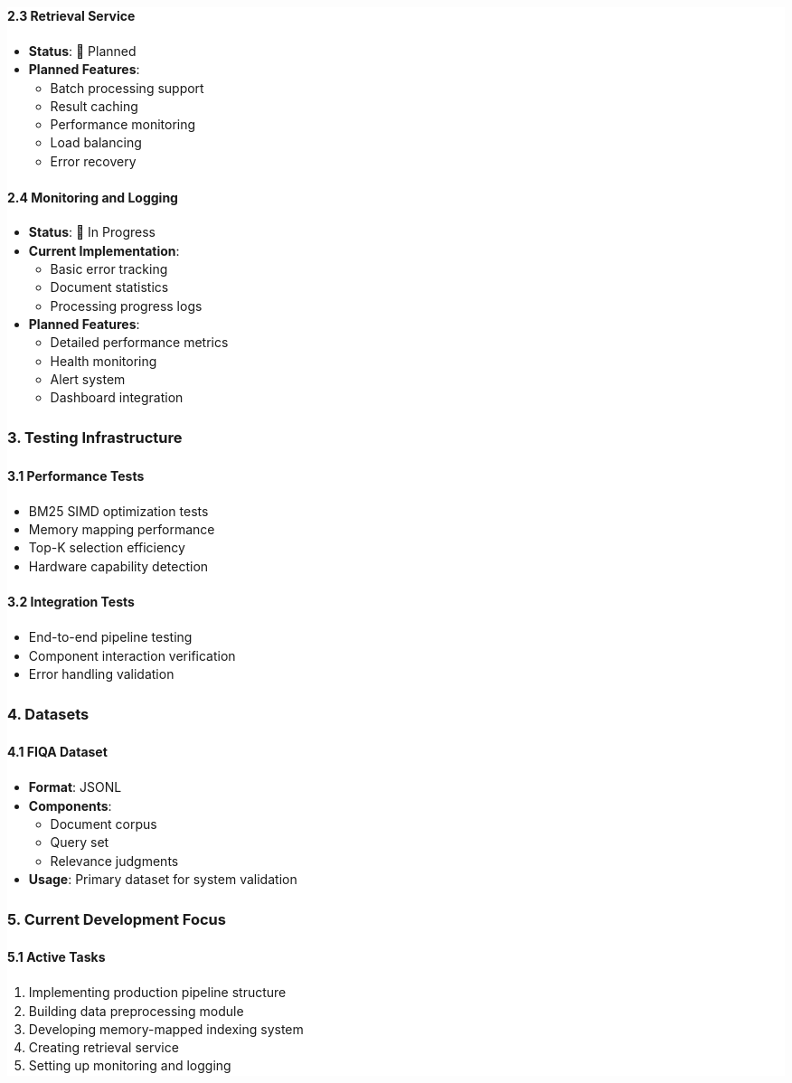 #### 2.3 Retrieval Service
- **Status**: 📝 Planned
- **Planned Features**:
  - Batch processing support
  - Result caching
  - Performance monitoring
  - Load balancing
  - Error recovery

#### 2.4 Monitoring and Logging
- **Status**: 🚧 In Progress
- **Current Implementation**:
  - Basic error tracking
  - Document statistics
  - Processing progress logs
- **Planned Features**:
  - Detailed performance metrics
  - Health monitoring
  - Alert system
  - Dashboard integration

### 3. Testing Infrastructure

#### 3.1 Performance Tests
- BM25 SIMD optimization tests
- Memory mapping performance
- Top-K selection efficiency
- Hardware capability detection

#### 3.2 Integration Tests
- End-to-end pipeline testing
- Component interaction verification
- Error handling validation

### 4. Datasets

#### 4.1 FIQA Dataset
- **Format**: JSONL
- **Components**:
  - Document corpus
  - Query set
  - Relevance judgments
- **Usage**: Primary dataset for system validation

### 5. Current Development Focus

#### 5.1 Active Tasks
1. Implementing production pipeline structure
2. Building data preprocessing module
3. Developing memory-mapped indexing system
4. Creating retrieval service
5. Setting up monitoring and logging
